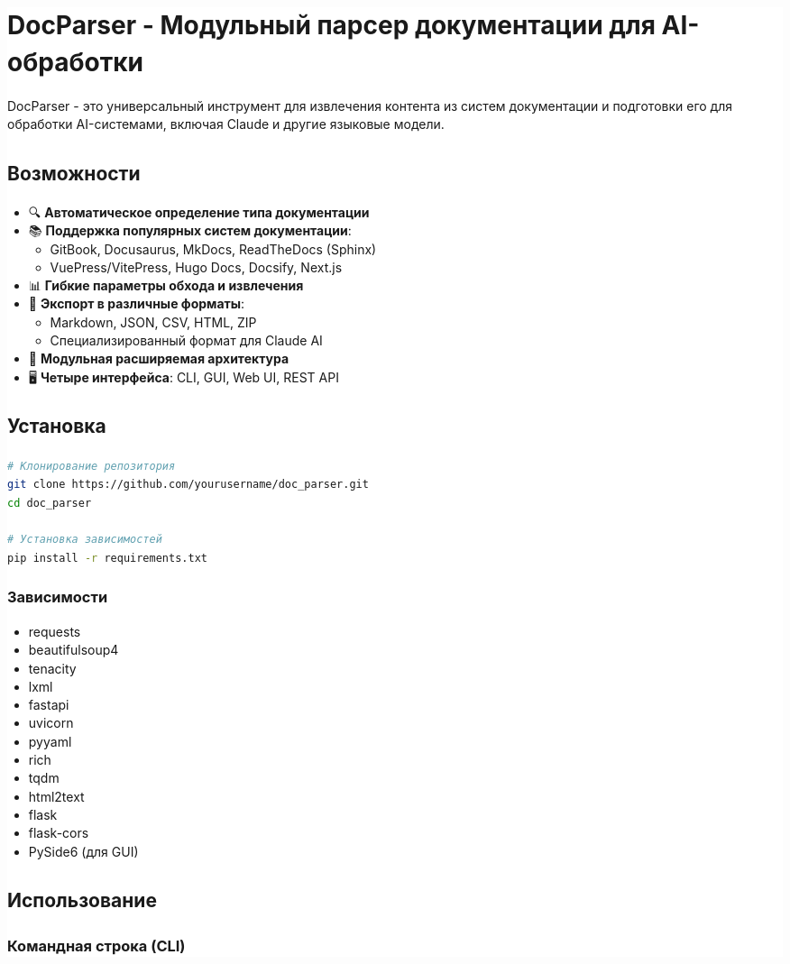 # DocParser - Модульный парсер документации для AI-обработки

DocParser - это универсальный инструмент для извлечения контента из систем документации и подготовки его для обработки AI-системами, включая Claude и другие языковые модели.

## Возможности

- 🔍 **Автоматическое определение типа документации**
- 📚 **Поддержка популярных систем документации**:
  - GitBook, Docusaurus, MkDocs, ReadTheDocs (Sphinx)
  - VuePress/VitePress, Hugo Docs, Docsify, Next.js
- 📊 **Гибкие параметры обхода и извлечения**
- 🔄 **Экспорт в различные форматы**:
  - Markdown, JSON, CSV, HTML, ZIP
  - Специализированный формат для Claude AI
- 🧩 **Модульная расширяемая архитектура**
- 🖥 **Четыре интерфейса**: CLI, GUI, Web UI, REST API

## Установка

```bash
# Клонирование репозитория
git clone https://github.com/yourusername/doc_parser.git
cd doc_parser

# Установка зависимостей
pip install -r requirements.txt
```

### Зависимости

- requests
- beautifulsoup4
- tenacity
- lxml
- fastapi
- uvicorn
- pyyaml
- rich
- tqdm
- html2text
- flask
- flask-cors
- PySide6 (для GUI)

## Использование

### Командная строка (CLI)
